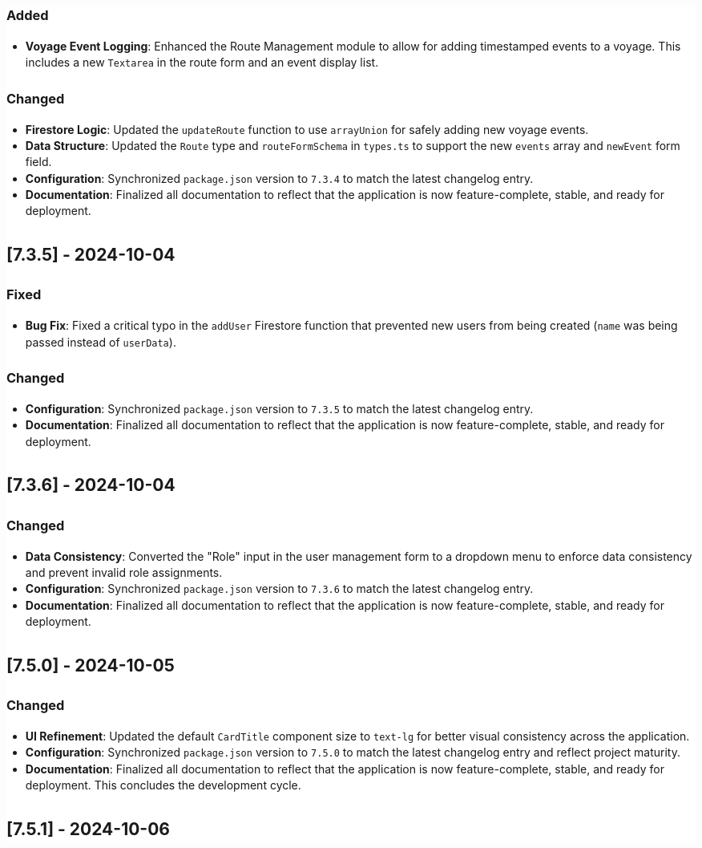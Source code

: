 ### Added
-   **Voyage Event Logging**: Enhanced the Route Management module to allow for adding timestamped events to a voyage. This includes a new `Textarea` in the route form and an event display list.

### Changed
-   **Firestore Logic**: Updated the `updateRoute` function to use `arrayUnion` for safely adding new voyage events.
-   **Data Structure**: Updated the `Route` type and `routeFormSchema` in `types.ts` to support the new `events` array and `newEvent` form field.
-   **Configuration**: Synchronized `package.json` version to `7.3.4` to match the latest changelog entry.
-   **Documentation**: Finalized all documentation to reflect that the application is now feature-complete, stable, and ready for deployment.

## [7.3.5] - 2024-10-04

### Fixed
-   **Bug Fix**: Fixed a critical typo in the `addUser` Firestore function that prevented new users from being created (`name` was being passed instead of `userData`).

### Changed
-   **Configuration**: Synchronized `package.json` version to `7.3.5` to match the latest changelog entry.
-   **Documentation**: Finalized all documentation to reflect that the application is now feature-complete, stable, and ready for deployment.

## [7.3.6] - 2024-10-04

### Changed
-   **Data Consistency**: Converted the "Role" input in the user management form to a dropdown menu to enforce data consistency and prevent invalid role assignments.
-   **Configuration**: Synchronized `package.json` version to `7.3.6` to match the latest changelog entry.
-   **Documentation**: Finalized all documentation to reflect that the application is now feature-complete, stable, and ready for deployment.

## [7.5.0] - 2024-10-05

### Changed
-   **UI Refinement**: Updated the default `CardTitle` component size to `text-lg` for better visual consistency across the application.
-   **Configuration**: Synchronized `package.json` version to `7.5.0` to match the latest changelog entry and reflect project maturity.
-   **Documentation**: Finalized all documentation to reflect that the application is now feature-complete, stable, and ready for deployment. This concludes the development cycle.

## [7.5.1] - 2024-10-06
